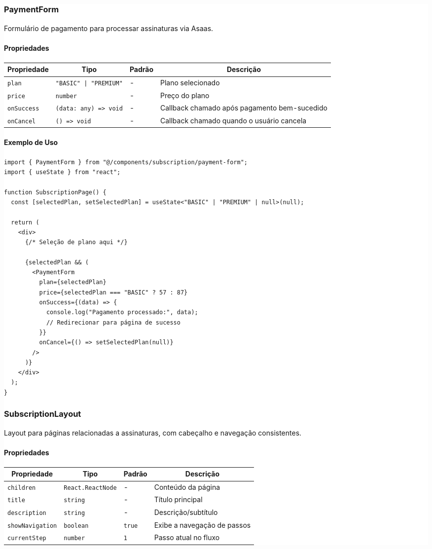 ### PaymentForm

Formulário de pagamento para processar assinaturas via Asaas.

#### Propriedades

| Propriedade | Tipo | Padrão | Descrição |
|-------------|------|--------|-----------|
| `plan` | `"BASIC" \| "PREMIUM"` | - | Plano selecionado |
| `price` | `number` | - | Preço do plano |
| `onSuccess` | `(data: any) => void` | - | Callback chamado após pagamento bem-sucedido |
| `onCancel` | `() => void` | - | Callback chamado quando o usuário cancela |

#### Exemplo de Uso

```tsx
import { PaymentForm } from "@/components/subscription/payment-form";
import { useState } from "react";

function SubscriptionPage() {
  const [selectedPlan, setSelectedPlan] = useState<"BASIC" | "PREMIUM" | null>(null);
  
  return (
    <div>
      {/* Seleção de plano aqui */}
      
      {selectedPlan && (
        <PaymentForm
          plan={selectedPlan}
          price={selectedPlan === "BASIC" ? 57 : 87}
          onSuccess={(data) => {
            console.log("Pagamento processado:", data);
            // Redirecionar para página de sucesso
          }}
          onCancel={() => setSelectedPlan(null)}
        />
      )}
    </div>
  );
}
```

### SubscriptionLayout

Layout para páginas relacionadas a assinaturas, com cabeçalho e navegação consistentes.

#### Propriedades

| Propriedade | Tipo | Padrão | Descrição |
|-------------|------|--------|-----------|
| `children` | `React.ReactNode` | - | Conteúdo da página |
| `title` | `string` | - | Título principal |
| `description` | `string` | - | Descrição/subtítulo |
| `showNavigation` | `boolean` | `true` | Exibe a navegação de passos |
| `currentStep` | `number` | `1` | Passo atual no fluxo |
